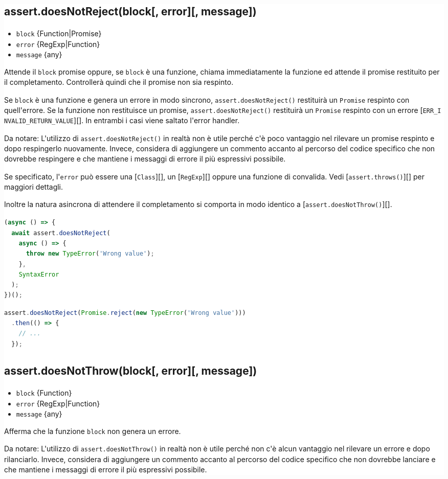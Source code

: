 ## assert.doesNotReject(block\[, error\]\[, message\])



* `block` {Function|Promise}
* `error` {RegExp|Function}
* `message` {any}

Attende il `block` promise oppure, se `block` è una funzione, chiama immediatamente la funzione ed attende il promise restituito per il completamento. Controllerà quindi che il promise non sia respinto.

Se `block` è una funzione e genera un errore in modo sincrono, `assert.doesNotReject()` restituirà un `Promise` respinto con quell'errore. Se la funzione non restituisce un promise, `assert.doesNotReject()` restituirà un `Promise` respinto con un errore [`ERR_INVALID_RETURN_VALUE`][]. In entrambi i casi viene saltato l'error handler.

Da notare: L'utilizzo di `assert.doesNotReject()` in realtà non è utile perché c'è poco vantaggio nel rilevare un promise respinto e dopo respingerlo nuovamente. Invece, considera di aggiungere un commento accanto al percorso del codice specifico che non dovrebbe respingere e che mantiene i messaggi di errore il più espressivi possibile.

Se specificato, l'`error` può essere una [`Class`][], un [`RegExp`][] oppure una funzione di convalida. Vedi [`assert.throws()`][] per maggiori dettagli.

Inoltre la natura asincrona di attendere il completamento si comporta in modo identico a [`assert.doesNotThrow()`][].

```js
(async () => {
  await assert.doesNotReject(
    async () => {
      throw new TypeError('Wrong value');
    },
    SyntaxError
  );
})();
```

```js
assert.doesNotReject(Promise.reject(new TypeError('Wrong value')))
  .then(() => {
    // ...
  });
```

## assert.doesNotThrow(block\[, error\]\[, message\])



* `block` {Function}
* `error` {RegExp|Function}
* `message` {any}

Afferma che la funzione `block` non genera un errore.

Da notare: L'utilizzo di `assert.doesNotThrow()` in realtà non è utile perché non c'è alcun vantaggio nel rilevare un errore e dopo rilanciarlo. Invece, considera di aggiungere un commento accanto al percorso del codice specifico che non dovrebbe lanciare e che mantiene i messaggi di errore il più espressivi possibile.
